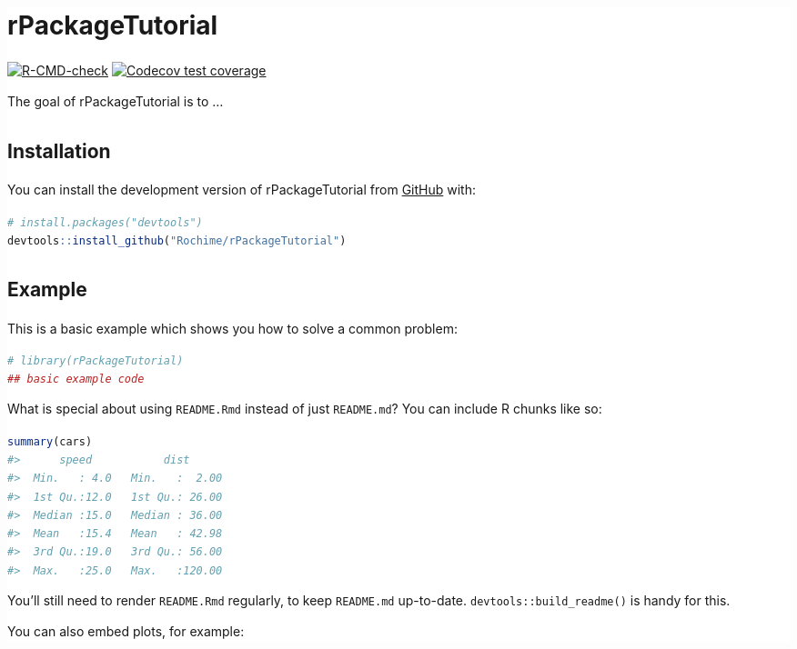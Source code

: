 


# rPackageTutorial



[![R-CMD-check](https://github.com/Rochime/rPackageTutorial/actions/workflows/R-CMD-check.yaml/badge.svg)](https://github.com/Rochime/rPackageTutorial/actions/workflows/R-CMD-check.yaml)
[![Codecov test
coverage](https://codecov.io/gh/Rochime/rPackageTutorial/branch/main/graph/badge.svg)](https://app.codecov.io/gh/Rochime/rPackageTutorial?branch=main)



The goal of rPackageTutorial is to …

## Installation

You can install the development version of rPackageTutorial from
[GitHub](https://github.com/) with:

``` r
# install.packages("devtools")
devtools::install_github("Rochime/rPackageTutorial")
```

## Example

This is a basic example which shows you how to solve a common problem:

``` r
# library(rPackageTutorial)
## basic example code
```

What is special about using `README.Rmd` instead of just `README.md`?
You can include R chunks like so:

``` r
summary(cars)
#>      speed           dist       
#>  Min.   : 4.0   Min.   :  2.00  
#>  1st Qu.:12.0   1st Qu.: 26.00  
#>  Median :15.0   Median : 36.00  
#>  Mean   :15.4   Mean   : 42.98  
#>  3rd Qu.:19.0   3rd Qu.: 56.00  
#>  Max.   :25.0   Max.   :120.00
```

You’ll still need to render `README.Rmd` regularly, to keep `README.md`
up-to-date. `devtools::build_readme()` is handy for this.

You can also embed plots, for example:
